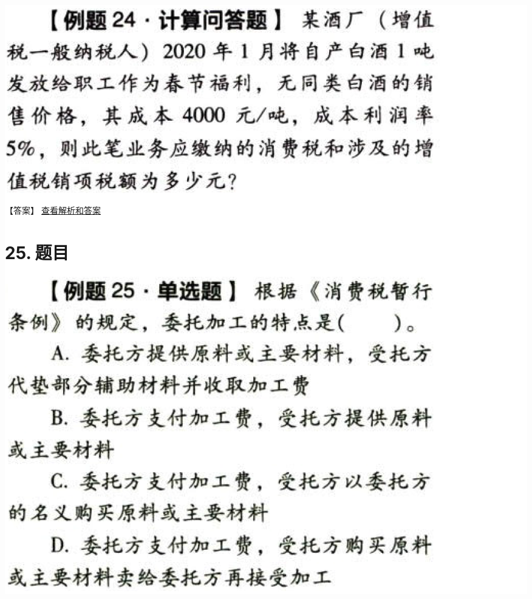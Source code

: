 ![](media/eeee72bfd1187c74e20e8408836b743b.png)

【答案】
[查看解析和答案](media/b1164236e2b608c0f565a5f537b1f7a2.png.md)
# 25. 题目

![](media/7e66c23b8f3c60348c858ea05f8c5e7f.png)
